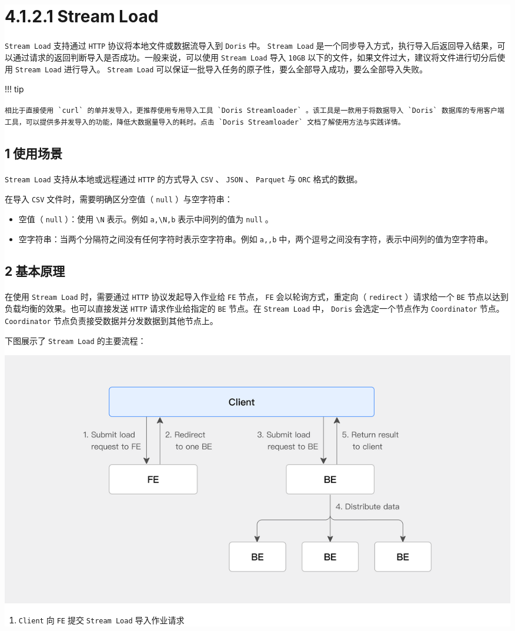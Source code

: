 # 4.1.2.1 Stream Load

`Stream Load` 支持通过 `HTTP` 协议将本地文件或数据流导入到 `Doris` 中。 `Stream Load` 是一个同步导入方式，执行导入后返回导入结果，可以通过请求的返回判断导入是否成功。一般来说，可以使用 `Stream Load` 导入 `10GB` 以下的文件，如果文件过大，建议将文件进行切分后使用 `Stream Load` 进行导入。 `Stream Load` 可以保证一批导入任务的原子性，要么全部导入成功，要么全部导入失败。

!!! tip

    相比于直接使用 `curl` 的单并发导入，更推荐使用专用导入工具 `Doris Streamloader` 。该工具是一款用于将数据导入 `Doris` 数据库的专用客户端工具，可以提供多并发导入的功能，降低大数据量导入的耗时。点击 `Doris Streamloader` 文档了解使用方法与实践详情。

## 1 使用场景

`Stream Load` 支持从本地或远程通过 `HTTP` 的方式导入 `CSV` 、 `JSON` 、 `Parquet` 与 `ORC` 格式的数据。

在导入 `CSV` 文件时，需要明确区分空值（ `null` ）与空字符串：

* 空值（ `null` ）：使用 `\N` 表示。例如 `a,\N,b` 表示中间列的值为 `null` 。

* 空字符串：当两个分隔符之间没有任何字符时表示空字符串。例如 `a,,b` 中，两个逗号之间没有字符，表示中间列的值为空字符串。

## 2 基本原理

在使用 `Stream Load` 时，需要通过 `HTTP` 协议发起导入作业给 `FE` 节点， `FE` 会以轮询方式，重定向（ `redirect` ）请求给一个 `BE` 节点以达到负载均衡的效果。也可以直接发送 `HTTP` 请求作业给指定的 `BE` 节点。在 `Stream Load` 中， `Doris` 会选定一个节点作为 `Coordinator` 节点。 `Coordinator` 节点负责接受数据并分发数据到其他节点上。

下图展示了 `Stream Load` 的主要流程：

![](../../../../../../assets/images/Doris/stream-load-d06478e3d3e26152f3c4c52b399af2e2.png)

1. `Client` 向 `FE` 提交 `Stream Load` 导入作业请求
